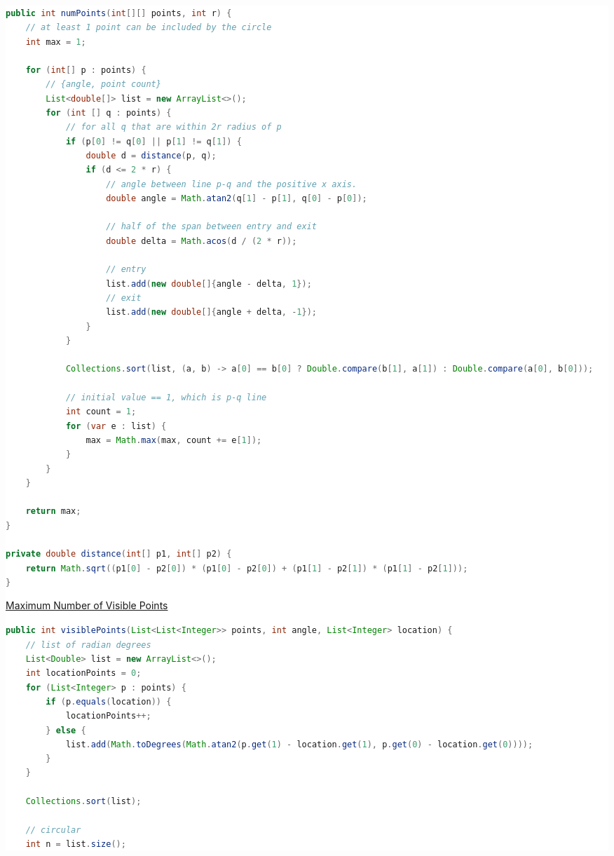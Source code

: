 ```java
public int numPoints(int[][] points, int r) {
    // at least 1 point can be included by the circle
    int max = 1;

    for (int[] p : points) {
        // {angle, point count}
        List<double[]> list = new ArrayList<>();
        for (int [] q : points) {
            // for all q that are within 2r radius of p
            if (p[0] != q[0] || p[1] != q[1]) {
                double d = distance(p, q);
                if (d <= 2 * r) {
                    // angle between line p-q and the positive x axis.
                    double angle = Math.atan2(q[1] - p[1], q[0] - p[0]);

                    // half of the span between entry and exit
                    double delta = Math.acos(d / (2 * r));

                    // entry
                    list.add(new double[]{angle - delta, 1});
                    // exit
                    list.add(new double[]{angle + delta, -1});
                }
            }

            Collections.sort(list, (a, b) -> a[0] == b[0] ? Double.compare(b[1], a[1]) : Double.compare(a[0], b[0]));

            // initial value == 1, which is p-q line
            int count = 1;
            for (var e : list) {
                max = Math.max(max, count += e[1]);
            }
        }
    }

    return max;
}

private double distance(int[] p1, int[] p2) {
    return Math.sqrt((p1[0] - p2[0]) * (p1[0] - p2[0]) + (p1[1] - p2[1]) * (p1[1] - p2[1]));
}
```

[Maximum Number of Visible Points][maximum-number-of-visible-points]

```java
public int visiblePoints(List<List<Integer>> points, int angle, List<Integer> location) {
    // list of radian degrees
    List<Double> list = new ArrayList<>();
    int locationPoints = 0;
    for (List<Integer> p : points) {
        if (p.equals(location)) {
            locationPoints++;
        } else {
            list.add(Math.toDegrees(Math.atan2(p.get(1) - location.get(1), p.get(0) - location.get(0))));
        }
    }

    Collections.sort(list);

    // circular
    int n = list.size();
```

[average-height-of-buildings-in-each-segment]: https://leetcode.com/problems/average-height-of-buildings-in-each-segment/
[count-positions-on-street-with-required-brightness]: https://leetcode.com/problems/count-positions-on-street-with-required-brightness/
[count-the-number-of-houses-at-a-certain-distance-ii]: https://leetcode.com/problems/count-the-number-of-houses-at-a-certain-distance-ii/
[describe-the-painting]: https://leetcode.com/problems/describe-the-painting/
[maximum-number-of-darts-inside-of-a-circular-dartboard]: https://leetcode.com/problems/maximum-number-of-darts-inside-of-a-circular-dartboard/
[maximum-number-of-visible-points]: https://leetcode.com/problems/maximum-number-of-visible-points/
[range-addition]: https://leetcode.com/problems/range-addition/
[the-skyline-problem]: https://leetcode.com/problems/the-skyline-problem/